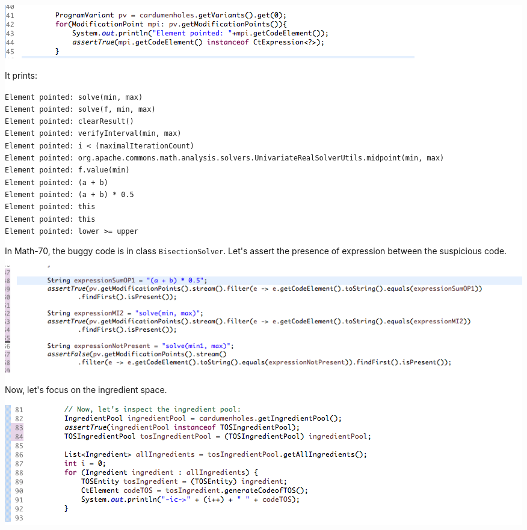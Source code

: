 
![alt text](./images_ingapproach/6progvariant.png)

It prints:
```
Element pointed: solve(min, max)
Element pointed: solve(f, min, max)
Element pointed: clearResult()
Element pointed: verifyInterval(min, max)
Element pointed: i < (maximalIterationCount)
Element pointed: org.apache.commons.math.analysis.solvers.UnivariateRealSolverUtils.midpoint(min, max)
Element pointed: f.value(min)
Element pointed: (a + b)
Element pointed: (a + b) * 0.5
Element pointed: this
Element pointed: this
Element pointed: lower >= upper
```



In Math-70, the buggy code is in class `BisectionSolver`. Let's assert the presence of expression between the suspicious code.
 

![alt text](./images_ingapproach/7assert.png)

Now, let's focus on the ingredient space.


![alt text](./images_ingapproach/8foralling.png)
